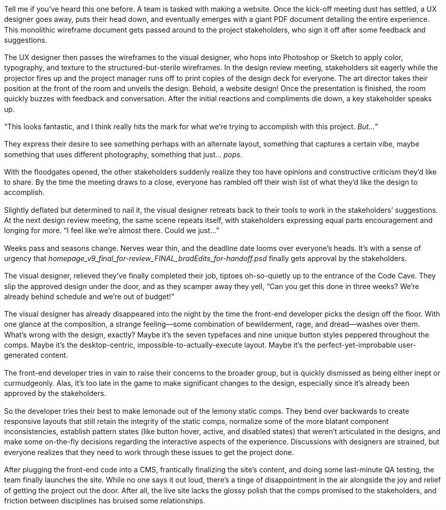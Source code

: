 Tell me if you’ve heard this one before. A team is tasked with making a website. Once the kick-off meeting dust has settled, a UX designer goes away, puts their head down, and eventually emerges with a giant PDF document detailing the entire experience. This monolithic wireframe document gets passed around to the project stakeholders, who sign it off after some feedback and suggestions.

The UX designer then passes the wireframes to the visual designer, who hops into Photoshop or Sketch to apply color, typography, and texture to the structured-but-sterile wireframes. In the design review meeting, stakeholders sit eagerly while the projector fires up and the project manager runs off to print copies of the design deck for everyone. The art director takes their position at the front of the room and unveils the design. Behold, a website design! Once the presentation is finished, the room quickly buzzes with feedback and conversation. After the initial reactions and compliments die down, a key stakeholder speaks up.

“This looks fantastic, and I think really hits the mark for what we’re trying to accomplish with this project. _But…_”

They express their desire to see something perhaps with an alternate layout, something that captures a certain vibe, maybe something that uses different photography, something that just… _pops_.

With the floodgates opened, the other stakeholders suddenly realize they too have opinions and constructive criticism they’d like to share. By the time the meeting draws to a close, everyone has rambled off their wish list of what they’d like the design to accomplish.

Slightly deflated but determined to nail it, the visual designer retreats back to their tools to work in the stakeholders’ suggestions. At the next design review meeting, the same scene repeats itself, with stakeholders expressing equal parts encouragement and longing for more. “I feel like we’re almost there. Could we just…”

Weeks pass and seasons change. Nerves wear thin, and the deadline date looms over everyone’s heads. It’s with a sense of urgency that _homepage_v9_final_for-review_FINAL_bradEdits_for-handoff.psd_ finally gets approval by the stakeholders.

The visual designer, relieved they’ve finally completed their job, tiptoes oh-so-quietly up to the entrance of the Code Cave. They slip the approved design under the door, and as they scamper away they yell, “Can you get this done in three weeks? We’re already behind schedule and we’re out of budget!”

The visual designer has already disappeared into the night by the time the front-end developer picks the design off the floor. With one glance at the composition, a strange feeling—some combination of bewilderment, rage, and dread—washes over them. What’s wrong with the design, exactly? Maybe it’s the seven typefaces and nine unique button styles peppered throughout the comps. Maybe it’s the desktop-centric, impossible-to-actually-execute layout. Maybe it’s the perfect-yet-improbable user-generated content.

The front-end developer tries in vain to raise their concerns to the broader group, but is quickly dismissed as being either inept or curmudgeonly. Alas, it’s too late in the game to make significant changes to the design, especially since it’s already been approved by the stakeholders.

So the developer tries their best to make lemonade out of the lemony static comps. They bend over backwards to create responsive layouts that still retain the integrity of the static comps, normalize some of the more blatant component inconsistencies, establish pattern states (like button hover, active, and disabled states) that weren’t articulated in the designs, and make some on-the-fly decisions regarding the interactive aspects of the experience. Discussions with designers are strained, but everyone realizes that they need to work through these issues to get the project done.

After plugging the front-end code into a CMS, frantically finalizing the site’s content, and doing some last-minute QA testing, the team finally launches the site. While no one says it out loud, there’s a tinge of disappointment in the air alongside the joy and relief of getting the project out the door. After all, the live site lacks the glossy polish that the comps promised to the stakeholders, and friction between disciplines has bruised some relationships.
